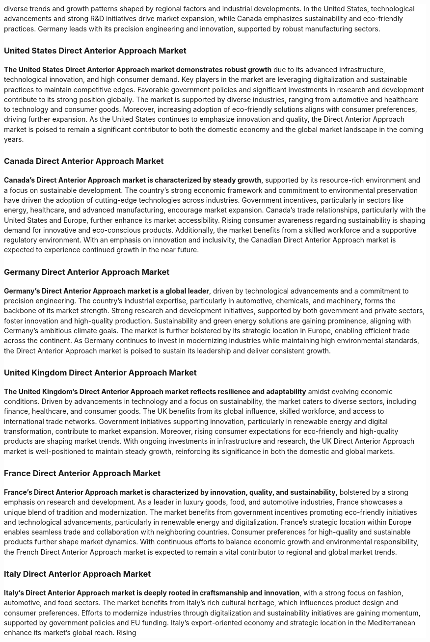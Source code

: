 diverse trends and growth patterns shaped by regional factors and industrial developments. In the United States, technological advancements and strong R&amp;D initiatives drive market expansion, while Canada emphasizes sustainability and eco-friendly practices. Germany leads with its precision engineering and innovation, supported by robust manufacturing sectors.</span></em></p></blockquote><h3><strong>United States Direct Anterior Approach Market</strong></h3><p><strong>The United States Direct Anterior Approach market demonstrates robust growth</strong> due to its advanced infrastructure, technological innovation, and high consumer demand. Key players in the market are leveraging digitalization and sustainable practices to maintain competitive edges. Favorable government policies and significant investments in research and development contribute to its strong position globally. The market is supported by diverse industries, ranging from automotive and healthcare to technology and consumer goods. Moreover, increasing adoption of eco-friendly solutions aligns with consumer preferences, driving further expansion. As the United States continues to emphasize innovation and quality, the Direct Anterior Approach market is poised to remain a significant contributor to both the domestic economy and the global market landscape in the coming years.</p><h3><strong>Canada Direct Anterior Approach Market</strong></h3><p><strong>Canada&rsquo;s Direct Anterior Approach market is characterized by steady growth</strong>, supported by its resource-rich environment and a focus on sustainable development. The country&rsquo;s strong economic framework and commitment to environmental preservation have driven the adoption of cutting-edge technologies across industries. Government incentives, particularly in sectors like energy, healthcare, and advanced manufacturing, encourage market expansion. Canada&rsquo;s trade relationships, particularly with the United States and Europe, further enhance its market accessibility. Rising consumer awareness regarding sustainability is shaping demand for innovative and eco-conscious products. Additionally, the market benefits from a skilled workforce and a supportive regulatory environment. With an emphasis on innovation and inclusivity, the Canadian Direct Anterior Approach market is expected to experience continued growth in the near future.</p><h3><strong>Germany Direct Anterior Approach Market</strong></h3><p><strong>Germany&rsquo;s Direct Anterior Approach market is a global leader</strong>, driven by technological advancements and a commitment to precision engineering. The country&rsquo;s industrial expertise, particularly in automotive, chemicals, and machinery, forms the backbone of its market strength. Strong research and development initiatives, supported by both government and private sectors, foster innovation and high-quality production. Sustainability and green energy solutions are gaining prominence, aligning with Germany&rsquo;s ambitious climate goals. The market is further bolstered by its strategic location in Europe, enabling efficient trade across the continent. As Germany continues to invest in modernizing industries while maintaining high environmental standards, the Direct Anterior Approach market is poised to sustain its leadership and deliver consistent growth.</p><h3><strong>United Kingdom Direct Anterior Approach Market</strong></h3><p><strong>The United Kingdom&rsquo;s Direct Anterior Approach market reflects resilience and adaptability</strong> amidst evolving economic conditions. Driven by advancements in technology and a focus on sustainability, the market caters to diverse sectors, including finance, healthcare, and consumer goods. The UK benefits from its global influence, skilled workforce, and access to international trade networks. Government initiatives supporting innovation, particularly in renewable energy and digital transformation, contribute to market expansion. Moreover, rising consumer expectations for eco-friendly and high-quality products are shaping market trends. With ongoing investments in infrastructure and research, the UK Direct Anterior Approach market is well-positioned to maintain steady growth, reinforcing its significance in both the domestic and global markets.</p><h3><strong>France Direct Anterior Approach Market</strong></h3><p><strong>France&rsquo;s Direct Anterior Approach market is characterized by innovation, quality, and sustainability</strong>, bolstered by a strong emphasis on research and development. As a leader in luxury goods, food, and automotive industries, France showcases a unique blend of tradition and modernization. The market benefits from government incentives promoting eco-friendly initiatives and technological advancements, particularly in renewable energy and digitalization. France&rsquo;s strategic location within Europe enables seamless trade and collaboration with neighboring countries. Consumer preferences for high-quality and sustainable products further shape market dynamics. With continuous efforts to balance economic growth and environmental responsibility, the French Direct Anterior Approach market is expected to remain a vital contributor to regional and global market trends.</p><h3><strong>Italy Direct Anterior Approach Market</strong></h3><p><strong>Italy&rsquo;s Direct Anterior Approach market is deeply rooted in craftsmanship and innovation</strong>, with a strong focus on fashion, automotive, and food sectors. The market benefits from Italy&rsquo;s rich cultural heritage, which influences product design and consumer preferences. Efforts to modernize industries through digitalization and sustainability initiatives are gaining momentum, supported by government policies and EU funding. Italy&rsquo;s export-oriented economy and strategic location in the Mediterranean enhance its market&rsquo;s global reach. Rising